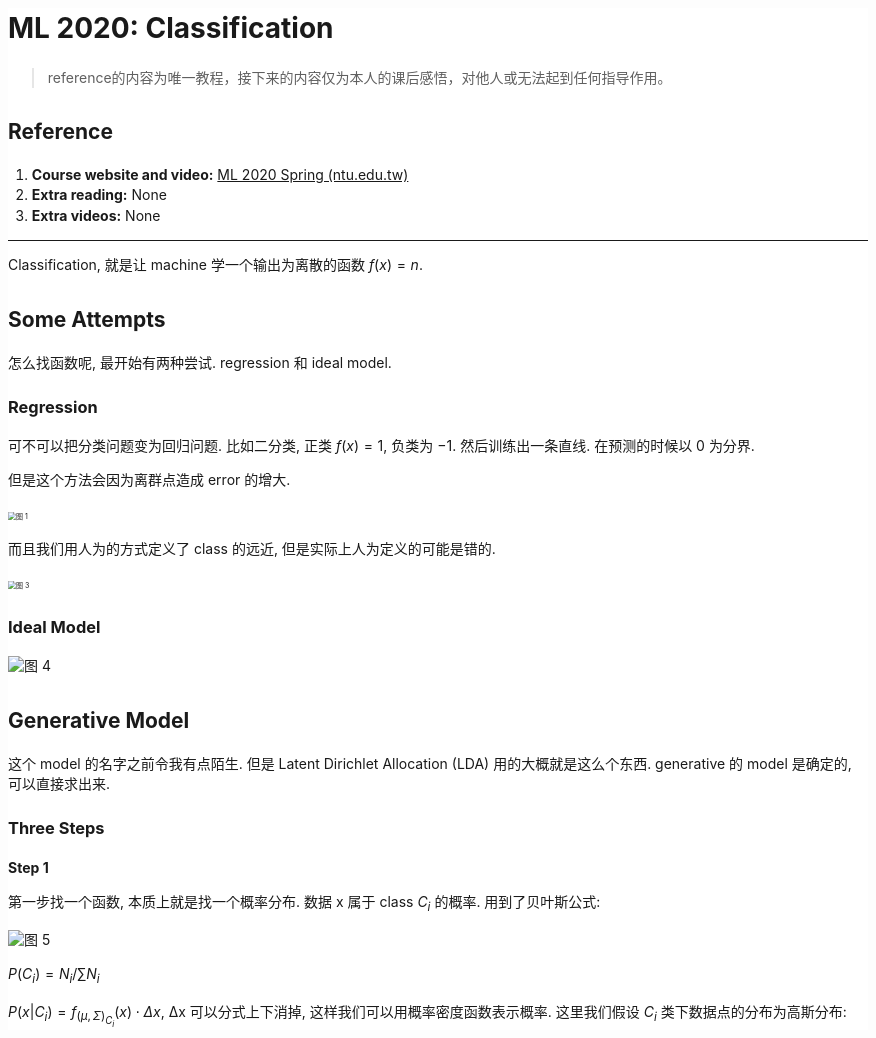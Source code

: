 # ML 2020: Classification

> reference的内容为唯一教程，接下来的内容仅为本人的课后感悟，对他人或无法起到任何指导作用。

## Reference

1. **Course website and video:** [ML 2020 Spring (ntu.edu.tw)](https://speech.ee.ntu.edu.tw/~hylee/ml/2020-spring.php)
2. **Extra reading:** None
3. **Extra videos:** None

---

Classification, 就是让 machine 学一个输出为离散的函数 $f(x) = n$.

## Some Attempts

怎么找函数呢, 最开始有两种尝试. regression 和 ideal model.

### Regression

可不可以把分类问题变为回归问题. 比如二分类, 正类 $f(x)=1$, 负类为 $-1$. 然后训练出一条直线. 在预测的时候以 $0$ 为分界.

但是这个方法会因为离群点造成 error 的增大.

<img alt="图 1" src="https://cdn.jsdelivr.net/gh/Wind2375like/I-m_Ghost/img/058d413acbbada67c1f0d861c3efe185aa7606d6ae818355179c7e763f72232b.png" style="zoom:50%;" />

而且我们用人为的方式定义了 class 的远近, 但是实际上人为定义的可能是错的.

<img alt="图 3" src="https://cdn.jsdelivr.net/gh/Wind2375like/I-m_Ghost/img/87e7803f041431f69c64c7ecce6f17cebe31879e91345fcab42a1f8a373b1087.png" style="zoom:50%;" />

### Ideal Model

<img alt="图 4" src="https://cdn.jsdelivr.net/gh/Wind2375like/I-m_Ghost/img/e819c9e91f2ac59d572f17908f25740f2ff1e3cb175ebe38c1155afe95236e4a.png" />

## Generative Model

这个 model 的名字之前令我有点陌生. 但是 Latent Dirichlet Allocation (LDA) 用的大概就是这么个东西. generative 的 model 是确定的, 可以直接求出来.

### Three Steps

**Step 1**

第一步找一个函数, 本质上就是找一个概率分布. 数据 x 属于 class $C_i$ 的概率. 用到了贝叶斯公式:

<img alt="图 5" src="https://cdn.jsdelivr.net/gh/Wind2375like/I-m_Ghost/img/1b75ef0991e524c5c8b5d08cc89cb4a336cd26151c89fc7413883994689ffc07.png" />  

$P(C_i) = N_i / \sum N_i$

$P(x|C_i)=f_{(\mu, \Sigma)_{C_i}}(x)\cdot\Delta x$, Δx 可以分式上下消掉, 这样我们可以用概率密度函数表示概率. 这里我们假设 $C_i$ 类下数据点的分布为高斯分布:
